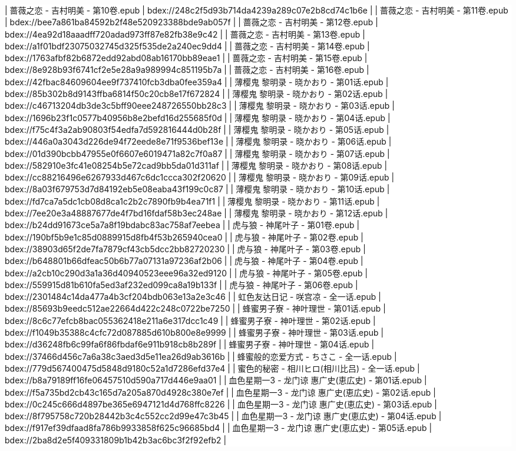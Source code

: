 | 蔷薇之恋 - 吉村明美 - 第10卷.epub | bdex://248c2f5d93b714da4239a289c07e2b8cd74c1b6e |
| 蔷薇之恋 - 吉村明美 - 第11卷.epub | bdex://bee7a861ba84592b2f48e520923388bde9ab057f |
| 蔷薇之恋 - 吉村明美 - 第12卷.epub | bdex://4ea92d18aaadff720adad973ff87e82fb38e9c42 |
| 蔷薇之恋 - 吉村明美 - 第13卷.epub | bdex://a1f01bdf23075032745d325f535de2a240ec9dd4 |
| 蔷薇之恋 - 吉村明美 - 第14卷.epub | bdex://1763afbf82b6872edd92abd08ab16170bb89eae1 |
| 蔷薇之恋 - 吉村明美 - 第15卷.epub | bdex://8e928b93f6741cf2e5e28a9a989994c851195b7a |
| 蔷薇之恋 - 吉村明美 - 第16卷.epub | bdex://42fbac84609604ee9f737410fcb3dba0fee359a4 |
| 薄樱鬼 黎明录 - 晓かおり - 第01话.epub | bdex://85b302b8d9143ffba6814f50c20cb8e17f672824 |
| 薄樱鬼 黎明录 - 晓かおり - 第02话.epub | bdex://c46713204db3de3c5bff90eee248726550bb28c3 |
| 薄樱鬼 黎明录 - 晓かおり - 第03话.epub | bdex://1696b23f1c0577b40956b8e2befd16d255685f0d |
| 薄樱鬼 黎明录 - 晓かおり - 第04话.epub | bdex://f75c4f3a2ab90803f54edfa7d592816444d0b28f |
| 薄樱鬼 黎明录 - 晓かおり - 第05话.epub | bdex://446a0a3043d226de94f72eede8e71f9536bef13e |
| 薄樱鬼 黎明录 - 晓かおり - 第06话.epub | bdex://01d390bcbb47955e0f6607e6019471a82c7f0a87 |
| 薄樱鬼 黎明录 - 晓かおり - 第07话.epub | bdex://582910e3fc41e08254b5e72cad9bb5da01d311af |
| 薄樱鬼 黎明录 - 晓かおり - 第08话.epub | bdex://cc88216496e6267933d467c6dc1ccca302f20620 |
| 薄樱鬼 黎明录 - 晓かおり - 第09话.epub | bdex://8a03f679753d7d84192eb5e08eaba43f199c0c87 |
| 薄樱鬼 黎明录 - 晓かおり - 第10话.epub | bdex://fd7ca7a5dc1cb08d8ca1c2b2c7890fb9b4ea71f1 |
| 薄樱鬼 黎明录 - 晓かおり - 第11话.epub | bdex://7ee20e3a48887677de4f7bd16fdaf58b3ec248ae |
| 薄樱鬼 黎明录 - 晓かおり - 第12话.epub | bdex://b24dd91673ce5a7a8f19bdabc83ac758af7eebea |
| 虎与狼 - 神尾叶子 - 第01卷.epub | bdex://190bf5b9e1c85d0889915d8fb4f53b265940cea0 |
| 虎与狼 - 神尾叶子 - 第02卷.epub | bdex://38903d65f2de7fa7879cf43cb5dcc2bb82720230 |
| 虎与狼 - 神尾叶子 - 第03卷.epub | bdex://b648801b66dfeac50b6b77a07131a97236af2b06 |
| 虎与狼 - 神尾叶子 - 第04卷.epub | bdex://a2cb10c290d3a1a36d40940523eee96a32ed9120 |
| 虎与狼 - 神尾叶子 - 第05卷.epub | bdex://559915d81b610fa5ed3af232ed099ca8a19b133f |
| 虎与狼 - 神尾叶子 - 第06卷.epub | bdex://2301484c14da477a4b3cf204bdb063e13a2e3c46 |
| 虹色友达日记 - 咲宫凉 - 全一话.epub | bdex://85693b9eedc512ae22664d422c248c0722be7250 |
| 蜂蜜男子寮 - 神叶理世 - 第01话.epub | bdex://8c6c77efcb8bac055362418e211a6e317dcc1c49 |
| 蜂蜜男子寮 - 神叶理世 - 第02话.epub | bdex://f1049b35388c4cfc72d087885d610b800e8e9999 |
| 蜂蜜男子寮 - 神叶理世 - 第03话.epub | bdex://d36248fb6c99fa6f86fbdaf6e911b918cb8b289f |
| 蜂蜜男子寮 - 神叶理世 - 第04话.epub | bdex://37466d456c7a6a38c3aed3d5e11ea26d9ab3616b |
| 蜂蜜般的恋爱方式 - ちさこ - 全一话.epub | bdex://779d567400475d5848d9180c52a1d7286efd37e4 |
| 蜜色的秘密 - 相川ヒロ(相川比吕) - 全一话.epub | bdex://b8a79189ff16fe06457510d590a717d446e9aa01 |
| 血色星期一3 - 龙门谅 惠广史(恵広史) - 第01话.epub | bdex://f5a735bd2cb43c165d7a205a870d4928c380e7ef |
| 血色星期一3 - 龙门谅 惠广史(恵広史) - 第02话.epub | bdex://0c245c666d4897be365e6947121d4d768ffc8226 |
| 血色星期一3 - 龙门谅 惠广史(恵広史) - 第03话.epub | bdex://8f795758c720b28442b3c4c552cc2d99e47c3b45 |
| 血色星期一3 - 龙门谅 惠广史(恵広史) - 第04话.epub | bdex://f917ef39dfaad8fa786b9933858f625c96685bd4 |
| 血色星期一3 - 龙门谅 惠广史(恵広史) - 第05话.epub | bdex://2ba8d2e5f409331809b1b42b3ac6bc3f2f92efb2 |